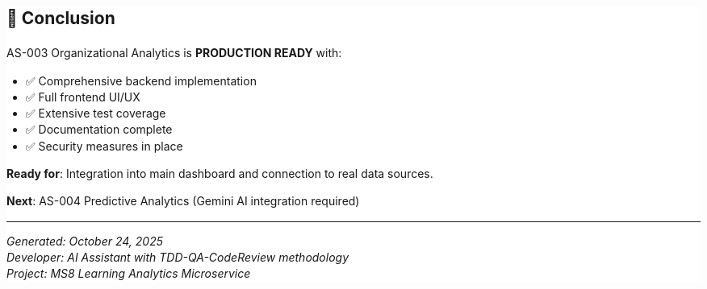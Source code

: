 ## 🏁 Conclusion

AS-003 Organizational Analytics is **PRODUCTION READY** with:
- ✅ Comprehensive backend implementation
- ✅ Full frontend UI/UX
- ✅ Extensive test coverage
- ✅ Documentation complete
- ✅ Security measures in place

**Ready for**: Integration into main dashboard and connection to real data sources.

**Next**: AS-004 Predictive Analytics (Gemini AI integration required)

---

*Generated: October 24, 2025*  
*Developer: AI Assistant with TDD-QA-CodeReview methodology*  
*Project: MS8 Learning Analytics Microservice*

